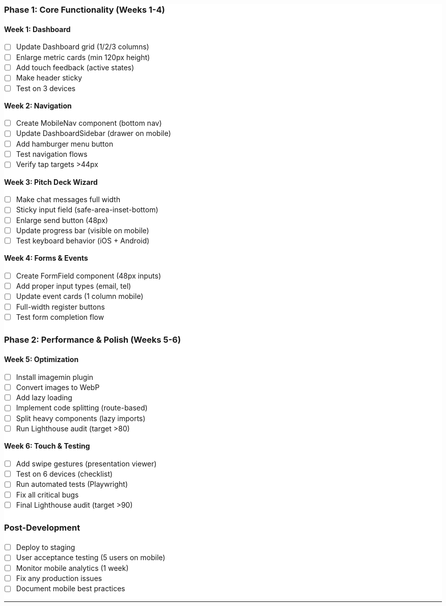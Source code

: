 ### Phase 1: Core Functionality (Weeks 1-4)

**Week 1: Dashboard**
- [ ] Update Dashboard grid (1/2/3 columns)
- [ ] Enlarge metric cards (min 120px height)
- [ ] Add touch feedback (active states)
- [ ] Make header sticky
- [ ] Test on 3 devices

**Week 2: Navigation**
- [ ] Create MobileNav component (bottom nav)
- [ ] Update DashboardSidebar (drawer on mobile)
- [ ] Add hamburger menu button
- [ ] Test navigation flows
- [ ] Verify tap targets >44px

**Week 3: Pitch Deck Wizard**
- [ ] Make chat messages full width
- [ ] Sticky input field (safe-area-inset-bottom)
- [ ] Enlarge send button (48px)
- [ ] Update progress bar (visible on mobile)
- [ ] Test keyboard behavior (iOS + Android)

**Week 4: Forms & Events**
- [ ] Create FormField component (48px inputs)
- [ ] Add proper input types (email, tel)
- [ ] Update event cards (1 column mobile)
- [ ] Full-width register buttons
- [ ] Test form completion flow

### Phase 2: Performance & Polish (Weeks 5-6)

**Week 5: Optimization**
- [ ] Install imagemin plugin
- [ ] Convert images to WebP
- [ ] Add lazy loading
- [ ] Implement code splitting (route-based)
- [ ] Split heavy components (lazy imports)
- [ ] Run Lighthouse audit (target >80)

**Week 6: Touch & Testing**
- [ ] Add swipe gestures (presentation viewer)
- [ ] Test on 6 devices (checklist)
- [ ] Run automated tests (Playwright)
- [ ] Fix all critical bugs
- [ ] Final Lighthouse audit (target >90)

### Post-Development

- [ ] Deploy to staging
- [ ] User acceptance testing (5 users on mobile)
- [ ] Monitor mobile analytics (1 week)
- [ ] Fix any production issues
- [ ] Document mobile best practices

---